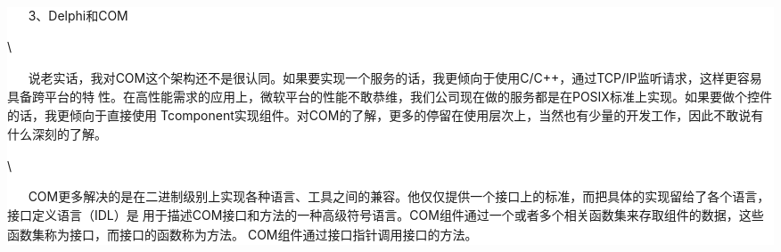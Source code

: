 <span lang="EN-US">      3</span><span
style="font-family: 宋体;">、</span><span
lang="EN-US">Delphi</span><span
style="font-family: 宋体;">和</span><span lang="EN-US">COM</span>

</div>

<div class="MsoNormal">

\

</div>

<div class="MsoNormal">

<span lang="EN-US">      </span><span
style="font-family: 宋体;">说老实话，我对</span><span
lang="EN-US">COM</span><span
style="font-family: 宋体;">这个架构还不是很认同。如果要实现一个服务的话，我更倾向于使用</span><span
lang="EN-US">C/C++</span><span
style="font-family: 宋体;">，通过</span><span
lang="EN-US">TCP/IP</span><span
style="font-family: 宋体;">监听请求，这样更容易具备跨平台的特</span>
<span
style="font-family: 宋体;">性。在高性能需求的应用上，微软平台的性能不敢恭维，我们公司现在做的服务都是在</span><span
lang="EN-US">POSIX</span><span
style="font-family: 宋体;">标准上实现。如果要做个控件的话，我更倾向于直接使用</span><span
lang="EN-US"> Tcomponent</span><span
style="font-family: 宋体;">实现组件。对</span><span
lang="EN-US">COM</span><span
style="font-family: 宋体;">的了解，更多的停留在使用层次上，当然也有少量的开发工作，因此不敢说有什么深刻的了解。</span><span
lang="EN-US"></span>

</div>

<div class="MsoNormal">

\

</div>

<div class="MsoNormal">

<span lang="EN-US">      COM</span><span
style="font-family: 宋体;">更多解决的是在二进制级别上实现各种语言、工具之间的兼容。他仅仅提供一个接口上的标准，而把具体的实现留给了各个语言，接口定义语言（</span><span
lang="EN-US">IDL</span><span style="font-family: 宋体;">）是</span>
<span style="font-family: 宋体;">用于描述</span><span
lang="EN-US">COM</span><span
style="font-family: 宋体;">接口和方法的一种高级符号语言。</span><span
lang="EN-US">COM</span><span
style="font-family: 宋体;">组件通过一个或者多个相关函数集来存取组件的数据，这些函数集称为接口，而接口的函数称为方法。</span><span
lang="EN-US"> COM</span><span
style="font-family: 宋体;">组件通过接口指针调用接口的方法。</span><span
lang="EN-US"></span>

</div>
